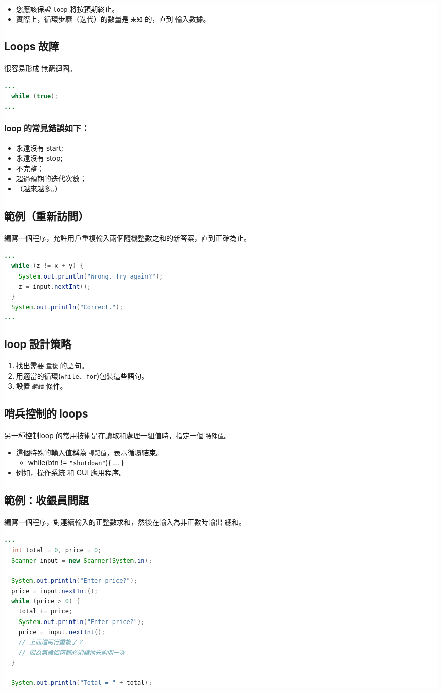   - 您應該保證 `loop` 將按預期終止。
  - 實際上，循環步驟（迭代）的數量是 `未知` 的，直到 輸入數據。

## Loops 故障
  很容易形成 無窮迴圈。

  ```java
  ...
    while (true);
  ...
  ```

  ### loop 的常見錯誤如下：
  - 永遠沒有 start;
  - 永遠沒有 stop;
  - 不完整；
  - 超過預期的迭代次數；
  - （越來越多。）

## 範例（重新訪問）
  編寫一個程序，允許用戶重複輸入兩個隨機整數之和的新答案，直到正確為止。

  ```java
  ...
    while (z != x + y) {
      System.out.println("Wrong. Try again?");
      z = input.nextInt();
    }
    System.out.println("Correct.");
  ...
  ```

## loop 設計策略
  1. 找出需要 `重複` 的語句。
  2. 用適當的循環(`while`、`for`)包裝這些語句。
  3. 設置 `繼續` 條件。

## 哨兵控制的 loops
  另一種控制loop 的常用技術是在讀取和處理一組值時，指定一個 `特殊值`。

  - 這個特殊的輸入值稱為 `標記值`，表示循環結束。
    - while(btn != `"shutdown"`){ ... }
  - 例如，操作系統 和 GUI 應用程序。

## 範例：收銀員問題
  編寫一個程序，對連續輸入的正整數求和，然後在輸入為非正數時輸出 總和。
  
  ```java
  ...
    int total = 0, price = 0;
    Scanner input = new Scanner(System.in);

    System.out.println("Enter price?");
    price = input.nextInt();
    while (price > 0) {
      total += price;
      System.out.println("Enter price?");
      price = input.nextInt();
      // 上面這兩行重複了？
      // 因為無論如何都必須讓他先詢問一次
    }

    System.out.println("Total = " + total);
  ```